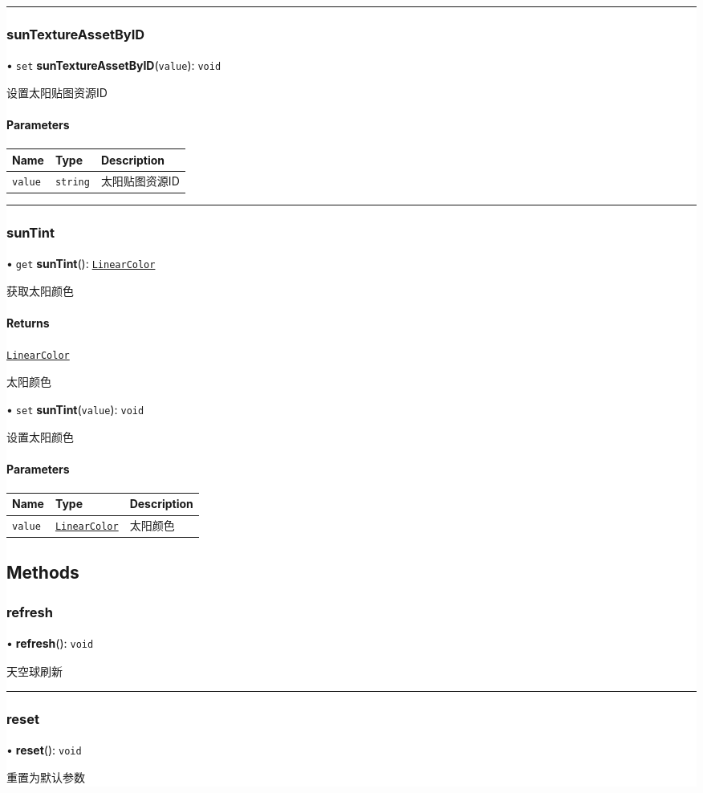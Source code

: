 
___

### sunTextureAssetByID <Score text="sunTextureAssetByID" /> 

• `set` **sunTextureAssetByID**(`value`): `void` <Badge type="tip" text="client" />

设置太阳贴图资源ID


#### Parameters

| Name | Type | Description |
| :------ | :------ | :------ |
| `value` | `string` | 太阳贴图资源ID |


___

### sunTint <Score text="sunTint" /> 

• `get` **sunTint**(): [`LinearColor`](Type.LinearColor.md) <Badge type="tip" text="client" />

获取太阳颜色


#### Returns

[`LinearColor`](Type.LinearColor.md)

太阳颜色

• `set` **sunTint**(`value`): `void` <Badge type="tip" text="client" />

设置太阳颜色


#### Parameters

| Name | Type | Description |
| :------ | :------ | :------ |
| `value` | [`LinearColor`](Type.LinearColor.md) | 太阳颜色 |



## Methods

### refresh <Score text="refresh" /> 

• **refresh**(): `void` <Badge type="tip" text="client" />

天空球刷新



___

### reset <Score text="reset" /> 

• **reset**(): `void` <Badge type="tip" text="client" />

重置为默认参数


